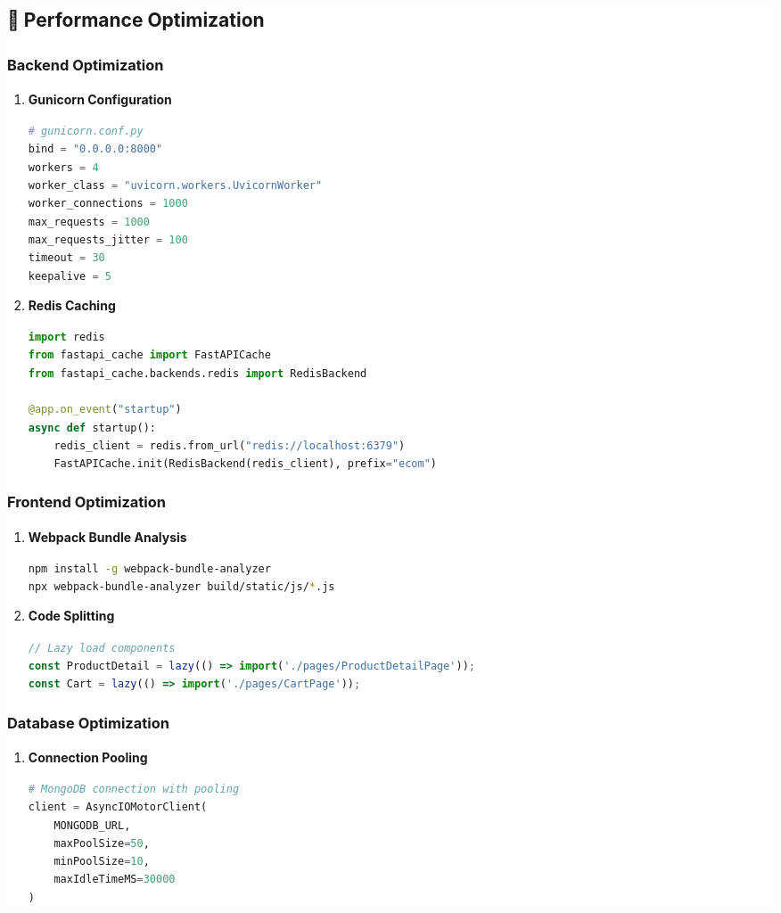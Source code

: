 ## 🔧 Performance Optimization

### Backend Optimization

1. **Gunicorn Configuration**
   ```python
   # gunicorn.conf.py
   bind = "0.0.0.0:8000"
   workers = 4
   worker_class = "uvicorn.workers.UvicornWorker"
   worker_connections = 1000
   max_requests = 1000
   max_requests_jitter = 100
   timeout = 30
   keepalive = 5
   ```

2. **Redis Caching**
   ```python
   import redis
   from fastapi_cache import FastAPICache
   from fastapi_cache.backends.redis import RedisBackend
   
   @app.on_event("startup")
   async def startup():
       redis_client = redis.from_url("redis://localhost:6379")
       FastAPICache.init(RedisBackend(redis_client), prefix="ecom")
   ```

### Frontend Optimization

1. **Webpack Bundle Analysis**
   ```bash
   npm install -g webpack-bundle-analyzer
   npx webpack-bundle-analyzer build/static/js/*.js
   ```

2. **Code Splitting**
   ```typescript
   // Lazy load components
   const ProductDetail = lazy(() => import('./pages/ProductDetailPage'));
   const Cart = lazy(() => import('./pages/CartPage'));
   ```

### Database Optimization

1. **Connection Pooling**
   ```python
   # MongoDB connection with pooling
   client = AsyncIOMotorClient(
       MONGODB_URL,
       maxPoolSize=50,
       minPoolSize=10,
       maxIdleTimeMS=30000
   )
   ```
